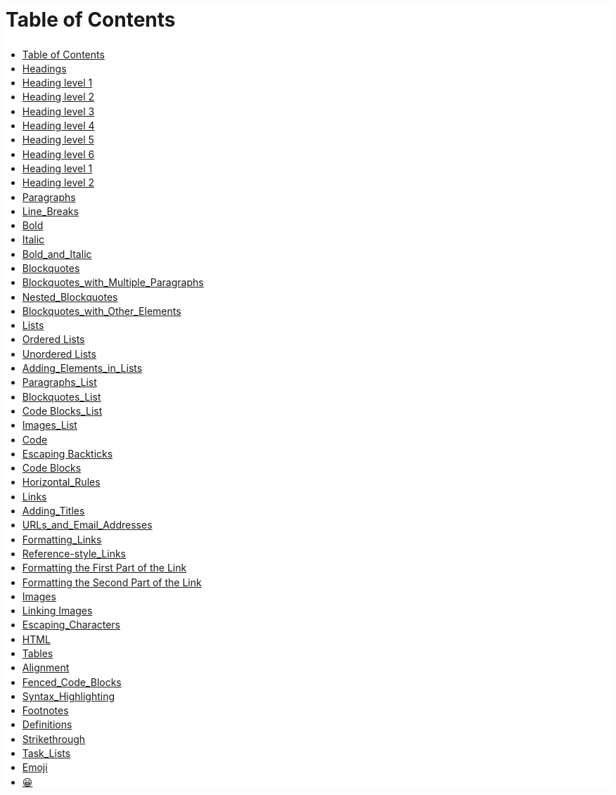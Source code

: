 # Table of Contents

- [Table of Contents](#table-of-contents)
- [Headings](#headings)
- [Heading level 1](#heading-level-1)
- [Heading level 2](#heading-level-2)
- [Heading level 3](#heading-level-3)
- [Heading level 4](#heading-level-4)
- [Heading level 5](#heading-level-5)
- [Heading level 6](#heading-level-6)
- [Heading level 1](#heading-level-1-1)
- [Heading level 2](#heading-level-2-1)
- [Paragraphs](#paragraphs)
- [Line_Breaks](#linebreaks)
- [Bold](#bold)
- [Italic](#italic)
- [Bold_and_Italic](#boldanditalic)
- [Blockquotes](#blockquotes)
- [Blockquotes_with_Multiple_Paragraphs](#blockquoteswithmultipleparagraphs)
- [Nested_Blockquotes](#nestedblockquotes)
- [Blockquotes_with_Other_Elements](#blockquoteswithotherelements)
- [Lists](#lists)
- [Ordered Lists](#ordered-lists)
- [Unordered Lists](#unordered-lists)
- [Adding_Elements_in_Lists](#addingelementsinlists)
- [Paragraphs_List](#paragraphslist)
- [Blockquotes_List](#blockquoteslist)
- [Code Blocks_List](#code-blockslist)
- [Images_List](#imageslist)
- [Code](#code)
- [Escaping Backticks](#escaping-backticks)
- [Code Blocks](#code-blocks)
- [Horizontal_Rules](#horizontalrules)
- [Links](#links)
- [Adding_Titles](#addingtitles)
- [URLs_and_Email_Addresses](#urlsandemailaddresses)
- [Formatting_Links](#formattinglinks)
- [Reference-style_Links](#reference-stylelinks)
- [Formatting the First Part of the Link](#formatting-the-first-part-of-the-link)
- [Formatting the Second Part of the Link](#formatting-the-second-part-of-the-link)
- [Images](#images)
- [Linking Images](#linking-images)
- [Escaping_Characters](#escapingcharacters)
- [HTML](#html)
- [Tables](#tables)
- [Alignment](#alignment)
- [Fenced_Code_Blocks](#fencedcodeblocks)
- [Syntax_Highlighting](#syntaxhighlighting)
- [Footnotes](#footnotes)
- [Definitions](#definitions)
- [Strikethrough](#strikethrough)
- [Task_Lists](#tasklists)
- [Emoji](#emoji)
- [😀](#%f0%9f%98%80)
